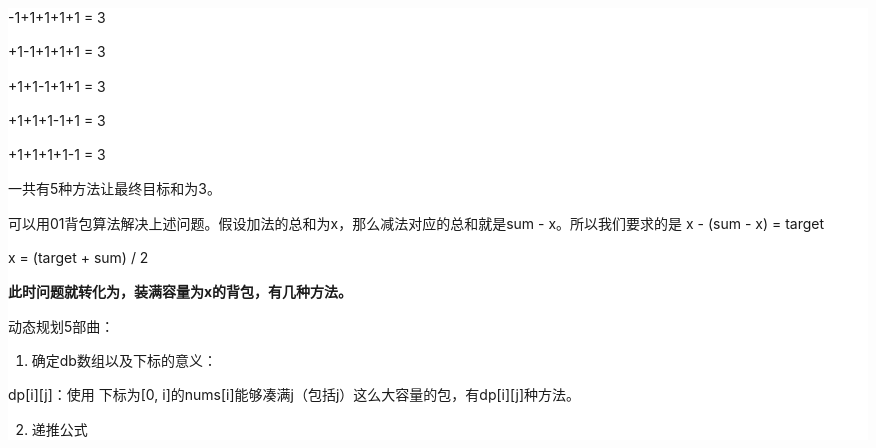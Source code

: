 -1+1+1+1+1 = 3

+1-1+1+1+1 = 3

+1+1-1+1+1 = 3

+1+1+1-1+1 = 3

+1+1+1+1-1 = 3

一共有5种方法让最终目标和为3。

可以用01背包算法解决上述问题。假设加法的总和为x，那么减法对应的总和就是sum - x。所以我们要求的是 x - (sum - x) = target

x = (target + sum) / 2

**此时问题就转化为，装满容量为x的背包，有几种方法。**

动态规划5部曲：

1. 确定db数组以及下标的意义：

  dp[i][j]：使用 下标为[0, i]的nums[i]能够凑满j（包括j）这么大容量的包，有dp[i][j]种方法。

2. 递推公式

  
